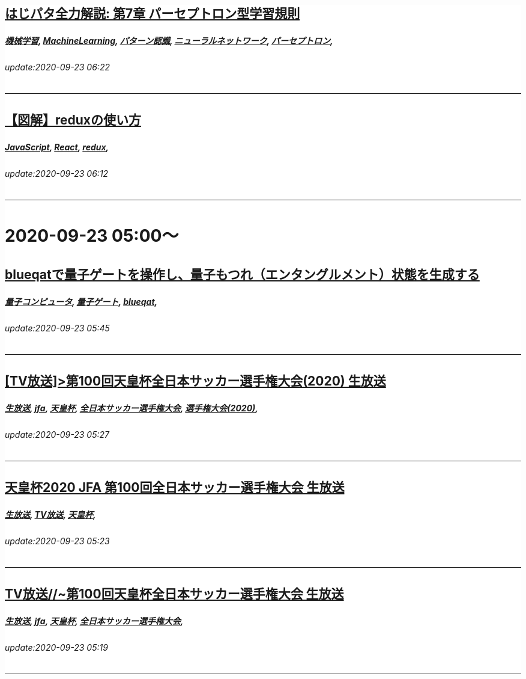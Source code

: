 ## [はじパタ全力解説: 第7章 パーセプトロン型学習規則](https://qiita.com/FukuharaYohei/items/410655034fdef5204879)
##### [機械学習](https://qiita.com/tags/機械学習), [MachineLearning](https://qiita.com/tags/MachineLearning), [パターン認識](https://qiita.com/tags/パターン認識), [ニューラルネットワーク](https://qiita.com/tags/ニューラルネットワーク), [パーセプトロン](https://qiita.com/tags/パーセプトロン), 
###### update:2020-09-23 06:22
---
## [【図解】reduxの使い方](https://qiita.com/swallow0708/items/d44e2f9b4b78b58e2011)
##### [JavaScript](https://qiita.com/tags/JavaScript), [React](https://qiita.com/tags/React), [redux](https://qiita.com/tags/redux), 
###### update:2020-09-23 06:12
---




# 2020-09-23 05:00～
## [blueqatで量子ゲートを操作し、量子もつれ（エンタングルメント）状態を生成する](https://qiita.com/ttlabo/items/eb3ded49b96cb89f9a46)
##### [量子コンピュータ](https://qiita.com/tags/量子コンピュータ), [量子ゲート](https://qiita.com/tags/量子ゲート), [blueqat](https://qiita.com/tags/blueqat), 
###### update:2020-09-23 05:45
---
## [[TV放送]>第100回天皇杯全日本サッカー選手権大会(2020) 生放送](https://qiita.com/emperors-cup-2020-live/items/90d4cff80746dca0a9d8)
##### [生放送](https://qiita.com/tags/生放送), [jfa](https://qiita.com/tags/jfa), [天皇杯](https://qiita.com/tags/天皇杯), [全日本サッカー選手権大会](https://qiita.com/tags/全日本サッカー選手権大会), [選手権大会(2020)](https://qiita.com/tags/選手権大会(2020)), 
###### update:2020-09-23 05:27
---
## [天皇杯2020 JFA 第100回全日本サッカー選手権大会  生放送](https://qiita.com/emperors-cup-live/items/e5bb75ed5ca3edf3c491)
##### [生放送](https://qiita.com/tags/生放送), [TV放送](https://qiita.com/tags/TV放送), [天皇杯](https://qiita.com/tags/天皇杯), 
###### update:2020-09-23 05:23
---
## [TV放送//~第100回天皇杯全日本サッカー選手権大会 生放送](https://qiita.com/emperors-cup-live-online/items/50781b397a7c0b422edd)
##### [生放送](https://qiita.com/tags/生放送), [jfa](https://qiita.com/tags/jfa), [天皇杯](https://qiita.com/tags/天皇杯), [全日本サッカー選手権大会](https://qiita.com/tags/全日本サッカー選手権大会), 
###### update:2020-09-23 05:19
---
